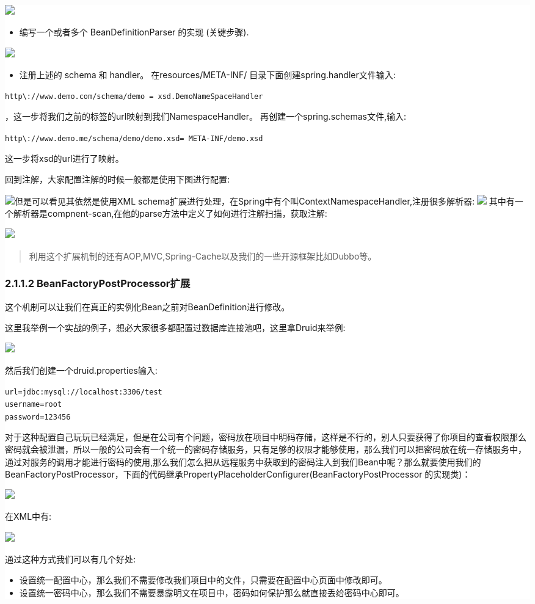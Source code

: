 ![](https://user-gold-cdn.xitu.io/2018/9/20/165f4dfa049ec80b?w=1714&h=372&f=png&s=72465)
- 编写一个或者多个 BeanDefinitionParser 的实现 (关键步骤).
    
![](https://user-gold-cdn.xitu.io/2018/9/20/165f4e0eee446d46?w=1874&h=927&f=png&s=244192)

- 注册上述的 schema 和 handler。
在resources/META-INF/ 目录下面创建spring.handler文件输入:
```
http\://www.demo.com/schema/demo = xsd.DemoNameSpaceHandler
```
，这一步将我们之前的标签的url映射到我们NamespaceHandler。
再创建一个spring.schemas文件,输入:

```
http\://www.demo.me/schema/demo/demo.xsd= META-INF/demo.xsd
```
这一步将xsd的url进行了映射。

回到注解，大家配置注解的时候一般都是使用下图进行配置:

![](https://user-gold-cdn.xitu.io/2018/9/20/165f4e4a6277ec27?w=951&h=198&f=png&s=29772)但是可以看见其依然是使用XML schema扩展进行处理，在Spring中有个叫ContextNamespaceHandler,注册很多解析器:
![](https://user-gold-cdn.xitu.io/2018/9/20/165f4e7f1061bc0d?w=1809&h=653&f=png&s=234758)
其中有一个解析器是compnent-scan,在他的parse方法中定义了如何进行注解扫描，获取注解:

![](https://user-gold-cdn.xitu.io/2018/9/20/165f4eaf590cfdfe?w=1812&h=619&f=png&s=193424)

> 利用这个扩展机制的还有AOP,MVC,Spring-Cache以及我们的一些开源框架比如Dubbo等。

### 2.1.1.2 BeanFactoryPostProcessor扩展
这个机制可以让我们在真正的实例化Bean之前对BeanDefinition进行修改。

这里我举例一个实战的例子，想必大家很多都配置过数据库连接池吧，这里拿Druid来举例:

![](https://user-gold-cdn.xitu.io/2018/9/20/165f4fc273355d8b?w=1859&h=369&f=png&s=93081)

然后我们创建一个druid.properties输入:

```
url=jdbc:mysql://localhost:3306/test
username=root
password=123456
```
对于这种配置自己玩玩已经满足，但是在公司有个问题，密码放在项目中明码存储，这样是不行的，别人只要获得了你项目的查看权限那么密码就会被泄漏，所以一般的公司会有一个统一的密码存储服务，只有足够的权限才能够使用，那么我们可以把密码放在统一存储服务中，通过对服务的调用才能进行密码的使用,那么我们怎么把从远程服务中获取到的密码注入到我们Bean中呢？那么就要使用我们的 BeanFactoryPostProcessor，下面的代码继承PropertyPlaceholderConfigurer(BeanFactoryPostProcessor 的实现类)：

![](https://user-gold-cdn.xitu.io/2018/9/20/165f509420954038?w=1830&h=1008&f=png&s=244572)

在XML中有:

![](https://user-gold-cdn.xitu.io/2018/9/20/165f50a9c17f0c25?w=1757&h=568&f=png&s=159844)

通过这种方式我们可以有几个好处:
- 设置统一配置中心，那么我们不需要修改我们项目中的文件，只需要在配置中心页面中修改即可。
- 设置统一密码中心，那么我们不需要暴露明文在项目中，密码如何保护那么就直接丢给密码中心即可。
